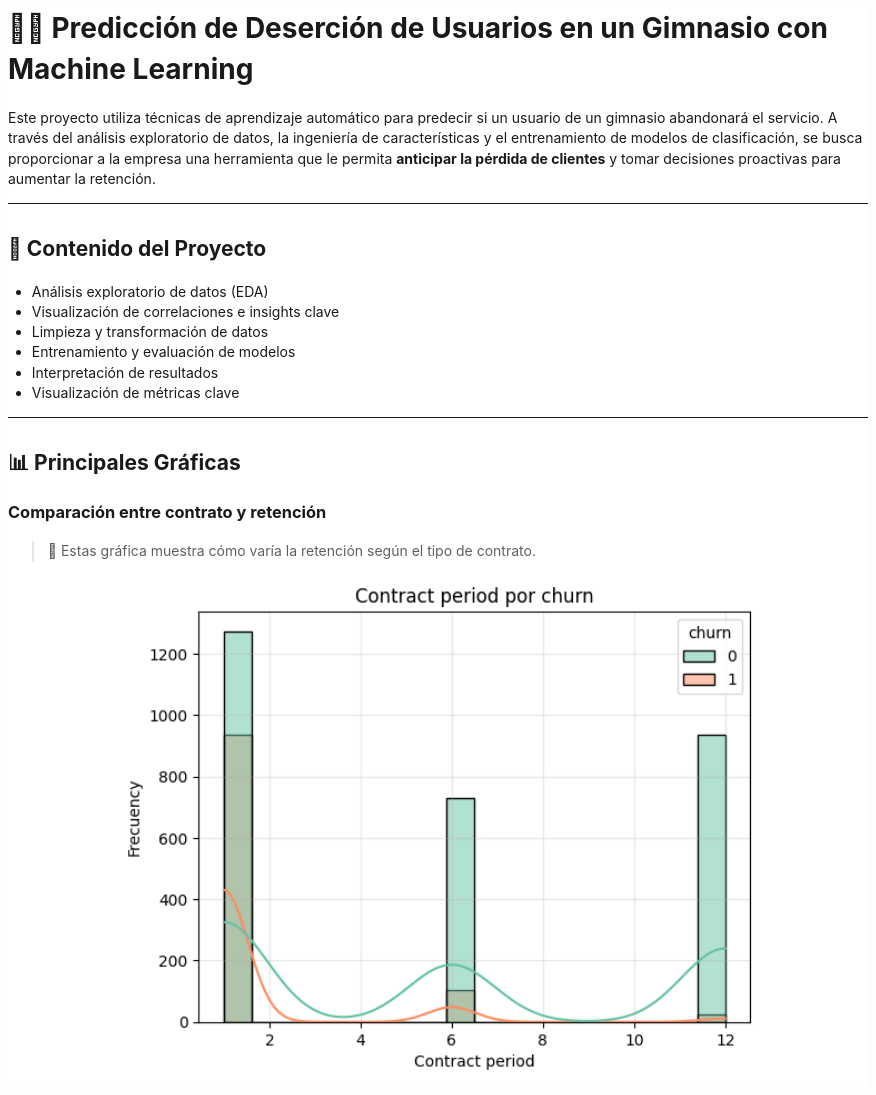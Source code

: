 # 🏋️‍♂️ Predicción de Deserción de Usuarios en un Gimnasio con Machine Learning

Este proyecto utiliza técnicas de aprendizaje automático para predecir si un usuario de un gimnasio abandonará el servicio. A través del análisis exploratorio de datos, la ingeniería de características y el entrenamiento de modelos de clasificación, se busca proporcionar a la empresa una herramienta que le permita **anticipar la pérdida de clientes** y tomar decisiones proactivas para aumentar la retención.

---

## 📂 Contenido del Proyecto

- Análisis exploratorio de datos (EDA)
- Visualización de correlaciones e insights clave
- Limpieza y transformación de datos
- Entrenamiento y evaluación de modelos
- Interpretación de resultados
- Visualización de métricas clave

---

## 📊 Principales Gráficas



### **Comparación entre contrato y retención**
   > 📌 Estas gráfica muestra cómo varía la retención según el tipo de contrato.


<p align="center">
  <img src="images/1.png" alt="Comparación entre contrato y retención" width="75%" >
</p>
